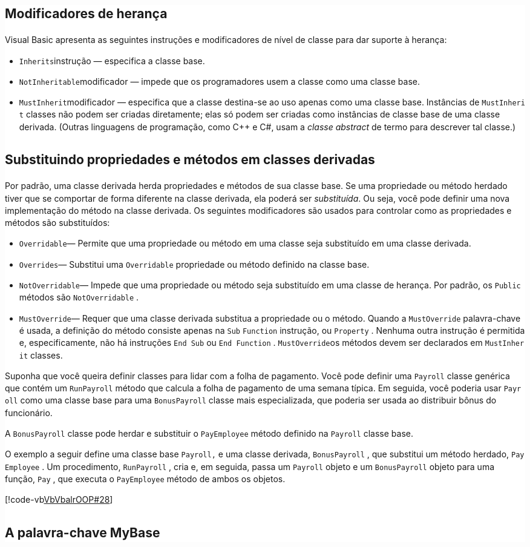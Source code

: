 ## <a name="inheritance-modifiers"></a>Modificadores de herança

Visual Basic apresenta as seguintes instruções e modificadores de nível de classe para dar suporte à herança:

- `Inherits`instrução — especifica a classe base.

- `NotInheritable`modificador — impede que os programadores usem a classe como uma classe base.

- `MustInherit`modificador — especifica que a classe destina-se ao uso apenas como uma classe base. Instâncias de `MustInherit` classes não podem ser criadas diretamente; elas só podem ser criadas como instâncias de classe base de uma classe derivada. (Outras linguagens de programação, como C++ e C#, usam a *classe abstract* de termo para descrever tal classe.)

## <a name="overriding-properties-and-methods-in-derived-classes"></a>Substituindo propriedades e métodos em classes derivadas

Por padrão, uma classe derivada herda propriedades e métodos de sua classe base. Se uma propriedade ou método herdado tiver que se comportar de forma diferente na classe derivada, ela poderá ser *substituída*. Ou seja, você pode definir uma nova implementação do método na classe derivada. Os seguintes modificadores são usados para controlar como as propriedades e métodos são substituídos:

- `Overridable`— Permite que uma propriedade ou método em uma classe seja substituído em uma classe derivada.

- `Overrides`— Substitui uma `Overridable` propriedade ou método definido na classe base.

- `NotOverridable`— Impede que uma propriedade ou método seja substituído em uma classe de herança. Por padrão, os `Public` métodos são `NotOverridable` .

- `MustOverride`— Requer que uma classe derivada substitua a propriedade ou o método. Quando a `MustOverride` palavra-chave é usada, a definição do método consiste apenas na `Sub` `Function` instrução, ou `Property` . Nenhuma outra instrução é permitida e, especificamente, não há instruções `End Sub` ou `End Function` . `MustOverride`os métodos devem ser declarados em `MustInherit` classes.

Suponha que você queira definir classes para lidar com a folha de pagamento. Você pode definir uma `Payroll` classe genérica que contém um `RunPayroll` método que calcula a folha de pagamento de uma semana típica. Em seguida, você poderia usar `Payroll` como uma classe base para uma `BonusPayroll` classe mais especializada, que poderia ser usada ao distribuir bônus do funcionário.

A `BonusPayroll` classe pode herdar e substituir o `PayEmployee` método definido na `Payroll` classe base.

O exemplo a seguir define uma classe base `Payroll,` e uma classe derivada, `BonusPayroll` , que substitui um método herdado, `PayEmployee` . Um procedimento, `RunPayroll` , cria e, em seguida, passa um `Payroll` objeto e um `BonusPayroll` objeto para uma função, `Pay` , que executa o `PayEmployee` método de ambos os objetos.

[!code-vb[VbVbalrOOP#28](~/samples/snippets/visualbasic/VS_Snippets_VBCSharp/VbVbalrOOP/VB/OOP.vb#28)]

## <a name="the-mybase-keyword"></a>A palavra-chave MyBase
